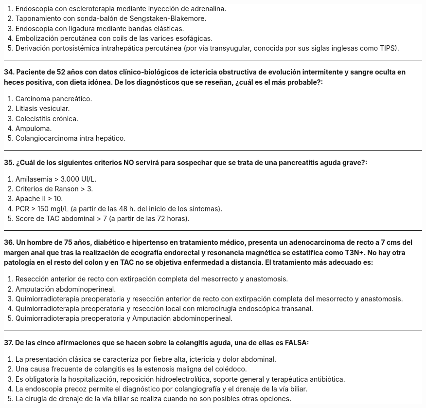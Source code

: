 1. Endoscopia con escleroterapia mediante inyección de adrenalina.  
2. Taponamiento con sonda-balón de Sengstaken-Blakemore.  
3. Endoscopia con ligadura mediante bandas elásticas.  
4. Embolización percutánea con coils de las varices esofágicas.  
5. Derivación portosistémica intrahepática percutánea (por vía transyugular, conocida por sus siglas inglesas como TIPS).  
  
  

---

**34. Paciente de 52 años con datos clínico-biológicos de ictericia obstructiva de evolución intermitente y sangre oculta en heces positiva, con dieta idónea. De los diagnósticos que se reseñan, ¿cuál es el más probable?:**  
  
1. Carcinoma pancreático.  
2. Litiasis vesicular.  
3. Colecistitis crónica.  
4. Ampuloma.  
5. Colangiocarcinoma intra hepático.  
  
  

---

**35. ¿Cuál de los siguientes criterios NO servirá para sospechar que se trata de una pancreatitis aguda grave?:**  
  
1. Amilasemia > 3.000 UI/L.  
2. Criterios de Ranson > 3.  
3. Apache II > 10.  
4. PCR > 150 mgl/L (a partir de las 48 h. del inicio de los síntomas).  
5. Score de TAC abdominal > 7 (a partir de las 72 horas).  
  
  

---

**36. Un hombre de 75 años, diabético e hipertenso en tratamiento médico, presenta un adenocarcinoma de recto a 7 cms del margen anal que tras la realización de ecografía endorectal y resonancia magnética se estatifica como T3N+. No hay otra patología en el resto del colon y en TAC no se objetiva enfermedad a distancia. El tratamiento más adecuado es:**  
  
1. Resección anterior de recto con extirpación completa del mesorrecto y anastomosis.  
2. Amputación abdominoperineal.  
3. Quimiorradioterapia preoperatoria y resección anterior de recto con extirpación completa del mesorrecto y anastomosis.  
4. Quimiorradioterapia preoperatoria y resección local con microcirugía endoscópica transanal.  
5. Quimiorradioterapia preoperatoria y Amputación abdominoperineal.  
  
  

---

**37. De las cinco afirmaciones que se hacen sobre la colangitis aguda, una de ellas es FALSA:**  
  
1. La presentación clásica se caracteriza por fiebre alta, ictericia y dolor abdominal.  
2. Una causa frecuente de colangitis es la estenosis maligna del colédoco.  
3. Es obligatoria la hospitalización, reposición hidroelectrolítica, soporte general y terapéutica antibiótica.  
4. La endoscopia precoz permite el diagnóstico por colangiografía y el drenaje de la vía biliar.  
5. La cirugía de drenaje de la vía biliar se realiza cuando no son posibles otras opciones.  
  